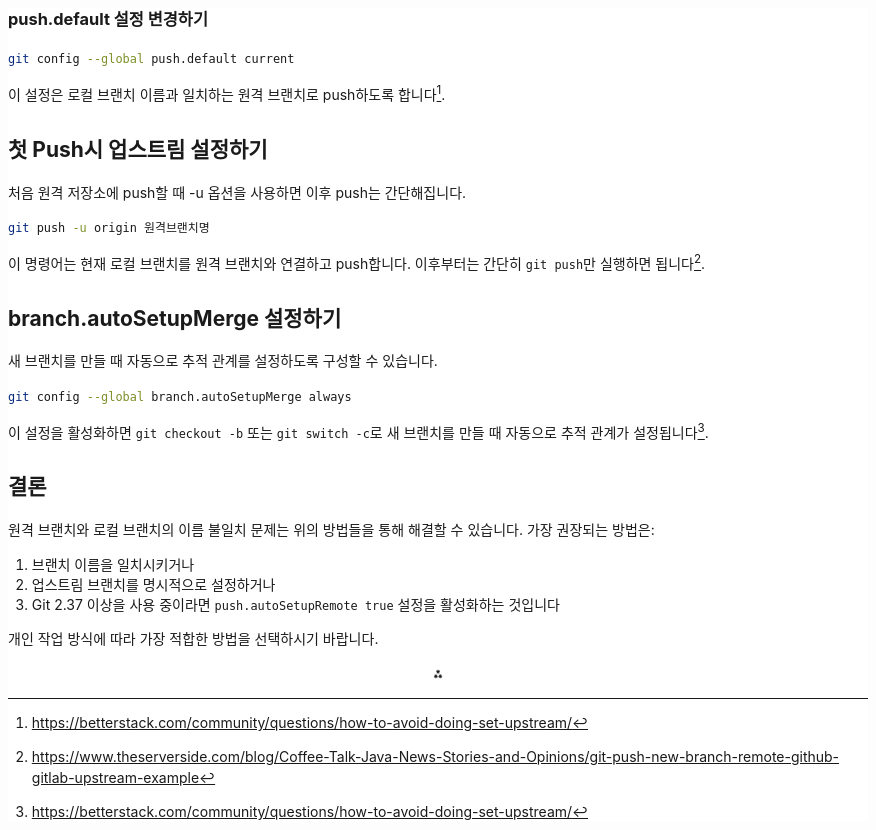 ### push.default 설정 변경하기

```bash
git config --global push.default current
```

이 설정은 로컬 브랜치 이름과 일치하는 원격 브랜치로 push하도록 합니다[^1_20].

## 첫 Push시 업스트림 설정하기

처음 원격 저장소에 push할 때 -u 옵션을 사용하면 이후 push는 간단해집니다.

```bash
git push -u origin 원격브랜치명
```

이 명령어는 현재 로컬 브랜치를 원격 브랜치와 연결하고 push합니다. 이후부터는 간단히 `git push`만 실행하면 됩니다[^1_19].

## branch.autoSetupMerge 설정하기

새 브랜치를 만들 때 자동으로 추적 관계를 설정하도록 구성할 수 있습니다.

```bash
git config --global branch.autoSetupMerge always
```

이 설정을 활성화하면 `git checkout -b` 또는 `git switch -c`로 새 브랜치를 만들 때 자동으로 추적 관계가 설정됩니다[^1_20].

## 결론

원격 브랜치와 로컬 브랜치의 이름 불일치 문제는 위의 방법들을 통해 해결할 수 있습니다. 가장 권장되는 방법은:

1. 브랜치 이름을 일치시키거나
2. 업스트림 브랜치를 명시적으로 설정하거나
3. Git 2.37 이상을 사용 중이라면 `push.autoSetupRemote true` 설정을 활성화하는 것입니다

개인 작업 방식에 따라 가장 적합한 방법을 선택하시기 바랍니다.

<div style="text-align: center">⁂</div>

[^1_1]: https://www.semanticscholar.org/paper/22ddc3bea0d4ee3d2466695a5c8282ae4282e0fa

[^1_2]: https://www.reddit.com/r/git/comments/1j2kpsb/how_to_know_what_remote_upstream_is_set_to/

[^1_3]: https://www.reddit.com/r/git/comments/34dnwh/git_push_without_params_says_everything_uptodate/

[^1_4]: https://www.reddit.com/r/git/comments/aim6wu/i_just_renamed_a_remote_repo_what_do_i_do_in_my/

[^1_5]: https://young-niii.tistory.com/37

[^1_6]: https://countryxide.tistory.com/187

[^1_7]: https://www.semanticscholar.org/paper/eb0ce1415ea8183ee7742a46e55291d1b32dc5ff

[^1_8]: https://stackoverflow.com/questions/520650/make-an-existing-git-branch-track-a-remote-branch

[^1_9]: https://hbase.tistory.com/58

[^1_10]: https://happy-hessut.tistory.com/76

[^1_11]: https://www.semanticscholar.org/paper/c28b7587e12675bc23349d5f95cc7e6afadef6fa

[^1_12]: https://www.semanticscholar.org/paper/2396ef35f24bb1b96c557a2b40dbc2c3a4550ae8

[^1_13]: https://www.semanticscholar.org/paper/7bbb110b2a55d7577fa9f55e8b1bcb0f2d808b29

[^1_14]: https://www.semanticscholar.org/paper/f0b8bde642d42907908e51fb2bbb2c8e96810ee8

[^1_15]: https://www.reddit.com/r/git/comments/cby9ar/how_to_push_to_a_remote_without_changing_the/

[^1_16]: https://www.reddit.com/r/git/comments/mzowp3/a_question_about_pushing_changes_to_a_branch_in_a/

[^1_17]: https://www.reddit.com/r/git/comments/tehcut/will_git_push_update_all_branches_or_only_the/

[^1_18]: https://www.namehero.com/blog/how-to-use-git-to-push-to-a-different-remote-branch/

[^1_19]: https://www.theserverside.com/blog/Coffee-Talk-Java-News-Stories-and-Opinions/git-push-new-branch-remote-github-gitlab-upstream-example

[^1_20]: https://betterstack.com/community/questions/how-to-avoid-doing-set-upstream/

[^1_21]: https://www.semanticscholar.org/paper/20633d5b8cdf53eeaaa6299ff86ad2dd0b2cc01b

[^1_22]: https://www.semanticscholar.org/paper/41fbd91e5f74b475e53d015b0daca907274799a6

[^1_23]: https://www.semanticscholar.org/paper/71aa6f7ddb8781d7581243f6bb5762ddad2fb0e5

[^1_24]: https://www.semanticscholar.org/paper/e6f270937e497ad5117787ab1aecc15cd083a0fb

[^1_25]: https://www.reddit.com/r/git/comments/dh8rbp/noob_how_to_constantly_push_all_changes/

[^1_26]: https://www.reddit.com/r/git/comments/16l01s8/every_time_i_do_git_commit_my_remote_branch/

[^1_27]: https://www.reddit.com/r/git/comments/uln76l/is_it_bad_practice_to_push_a_feature_branch_to/

[^1_28]: https://www.reddit.com/r/ProgrammerTIL/comments/wqrf8f/set_up_git_to_create_upstream_branch_if_it_does/


[^1_29]: https://www.reddit.com/r/git/comments/vjh4pk/git_push_pushed_multiple_branches/
[^1_30]: https://www.reddit.com/r/git/comments/fqfhqk/how_to_change_the_master_branch/
[^1_31]: https://www.reddit.com/r/git/comments/10x3zz4/continue_a_remote_repo_locally_and_push_the_new/
[^1_32]: https://www.reddit.com/r/git/comments/15urmko/how_to_set_the_source_branch_from_checking_out/
[^1_33]: https://www.reddit.com/r/AskProgramming/comments/3vc32x/git_20_pushdefault_are_you_using_matching_or/
[^1_34]: https://www.reddit.com/r/git/comments/akw1qo/how_can_you_renameduplicate_a_branch_while/
[^1_35]: https://www.reddit.com/r/git/comments/rjv6dc/how_do_you_do_it_push_local_changes_to_remote_but/
[^1_36]: https://www.reddit.com/r/learnprogramming/comments/sqoja4/what_is_an_upstream_branch_in_git/
[^1_37]: https://www.reddit.com/r/git/comments/5iiv6q/branching_troubles_very_simple_question/
[^1_38]: https://www.reddit.com/r/git/comments/14ycnbx/is_it_acceptable_to_rename_a_git_branch_i_created/
[^1_39]: https://stackoverflow.com/questions/61115707/whats-the-best-strategy-when-pushing-branches-remotely-when-someone-else-alread
[^1_40]: https://oliverjam.es/articles/git-push-friendlier
[^1_41]: https://codingmax.net/courses/git-commands/section02/lec0004
[^1_42]: https://soft.plusblog.co.kr/40
[^1_43]: https://linuxize.com/post/how-to-rename-local-and-remote-git-branch/
[^1_44]: https://github.com/jesseduffield/lazygit/discussions/3865
[^1_45]: https://chinsun9.github.io/2021/09/17/git-branch-set-upstream-to/
[^1_46]: https://git-scm.com/docs/git-push
[^1_47]: https://www.freecodecamp.org/news/how-to-rename-a-local-or-remote-branch-in-git/
[^1_48]: https://dev.to/waylonwalker/configure-git-to-always-push-to-the-current-branch-3pc4
[^1_49]: https://juseong-tech.tistory.com/42
[^1_50]: https://velog.io/@leejh3224/팁-항상-현재-브랜치로-푸쉬하게끔-설정하기
[^1_51]: https://stackoverflow.com/questions/30590083/git-how-to-rename-a-branch-both-local-and-remote
[^1_52]: https://www.reddit.com/r/MB2Bannerlord/comments/gyy0im/mod_monday/
[^1_53]: https://www.reddit.com/r/aerohive/comments/ubac99/configure_vlans_via_aeorhive_cli/
[^1_54]: https://sdardew-valley.tistory.com/169
[^1_55]: https://gwpaeng.tistory.com/311
[^1_56]: https://hbase.tistory.com/58
[^1_57]: https://stack-queue.tistory.com/148
[^1_58]: https://mylko72.gitbooks.io/git/content/remote/remote_sync.html
[^1_59]: https://velog.io/@beheon/GitHub-Branch-Protection
[^1_60]: https://hbase.tistory.com/11
[^1_61]: https://www.freecodecamp.org/korean/news/git-push-to-remote-branch/
[^1_62]: https://linux.systemv.pe.kr/devops/git-브랜치-목록-동기화/
[^1_63]: https://devye.tistory.com/104
[^1_64]: https://ssocoit.tistory.com/225
[^1_65]: https://dev-choi-myeong-baek.tistory.com/35
[^1_66]: https://www.semanticscholar.org/paper/afc82ad17bcc650e2390bb30cfd2a9f40397952b
[^1_67]: https://www.semanticscholar.org/paper/3eed7a451cd28cd544304e7787872896e4a0106c
[^1_68]: https://www.reddit.com/r/git/comments/14shmh/protip_performing_fastforward_merges_on_a_branch/
[^1_69]: https://www.reddit.com/r/git/comments/423j0t/help_with_fatal_bad_config_file_for_a_git_newbie/
[^1_70]: https://www.reddit.com/r/gitlab/comments/5kqkl0/gitlab_wants_me_to_force_push_to_all_my_repos/
[^1_71]: https://www.reddit.com/r/mac/comments/1b7z7vq/questions_and_confusions_for_mac_beginners/
[^1_72]: https://www.reddit.com/r/github/comments/18my4cn/git_push_fails_with_useless_error_message_when/
[^1_73]: https://www.reddit.com/r/github/comments/9nnpfq/what_is_the_point_of_github_desktop/
[^1_74]: https://www.reddit.com/r/git/comments/tehcut/will_git_push_update_all_branches_or_only_the/
[^1_75]: https://www.reddit.com/r/git/comments/1j2kpsb/how_to_know_what_remote_upstream_is_set_to/
[^1_76]: https://www.reddit.com/r/git/comments/1bdq249/im_so_confused_about_branches_and_getting_and/?tl=de
[^1_77]: https://www.reddit.com/r/git/comments/weiu52/git_237_comes_with_a_new_config_for_pushing_new/
[^1_78]: https://git-scm.com/docs/git-config
[^1_79]: https://git-scm.com/docs/git-branch
[^1_80]: https://gist.github.com/428461/4faa06c49b464545767a9a03e2d12f80a0c7b525
[^1_81]: https://zenn.dev/fruitriin/scraps/d9ae112ddc1f90
[^1_82]: https://rachelslab.tistory.com/88
[^1_83]: https://velog.io/@ansunny1170/git-push-u-없이-자동으로-upstream-설정하기
[^1_84]: https://qiita.com/okomeworld/items/4642b23adc86ee86d13e
[^1_85]: https://donggov.tistory.com/9
[^1_86]: https://git-scm.com/docs/git-branch/2.13.7
[^1_87]: https://velog.io/@bang9dev/Git-autoSetupRemote-설정하기
[^1_88]: https://betterstack.com/community/questions/how-to-avoid-doing-set-upstream/
[^1_89]: https://betterstack.com/community/questions/how-to-rename-a-branch/
[^1_90]: https://www.reddit.com/r/iOSProgramming/comments/1ctue1d/remote_branches_out_of_sync_in_xcode/
[^1_91]: https://www.reddit.com/r/IntelliJIDEA/comments/xzitbq/any_way_to_sync_projects_between_development/
[^1_92]: https://www.reddit.com/r/selfhosted/comments/thtv4s/help_with_gitea_ssh_access_via_nginxproxymanager/
[^1_93]: https://www.reddit.com/r/esp32/comments/l8sun9/esp32_dmx_library/
[^1_94]: https://www.reddit.com/r/rust/comments/r60fzb/m1_users_how_are_you_cross_compiling/
[^1_95]: https://www.reddit.com/r/MB2Bannerlord/comments/gujd3d/mod_monday/
[^1_96]: https://velog.io/@sunohvoiin/Git-로컬-저장소에-원격-브랜치-가져오기-Pull-a-remote-branch-into-local-repository
[^1_97]: https://mukma.tistory.com/136
[^1_98]: https://coding-gym.tistory.com/entry/Git-원격-저장소-브랜치-동기화
[^1_99]: https://kotlinworld.com/292
[^1_100]: https://www.semanticscholar.org/paper/079ba68db78bb3e46ac93d99a18eb016579d20f9
[^1_101]: https://www.semanticscholar.org/paper/02c439e829e31ed1bc246d2d5cf2ea3417711af5
[^1_102]: https://www.semanticscholar.org/paper/2f6ecccbd8ce180ba5a63b5001c025f7baa0edc8
[^1_103]: https://www.semanticscholar.org/paper/5a75363ba60e63f26d6523936c68244d62969465
[^1_104]: https://www.semanticscholar.org/paper/eaf9b2bbde15ebbb69d747bd5162e75d5098cf79
[^1_105]: https://www.semanticscholar.org/paper/d95a5342213db8003d9e764b962594e590d1e30f
[^1_106]: https://www.reddit.com/r/git/comments/1du9s7/took_a_deep_breath_and_set/
[^1_107]: https://www.reddit.com/r/git/comments/1biypzw/branch_changing_is_not_reflecting_changes_in_code/
[^1_108]: https://www.reddit.com/r/NixOS/comments/jg4i92/home_manager_and_git_config_order/
[^1_109]: https://www.reddit.com/r/git/comments/bv8rss/why_is_u_in_git_push_u_need_when_i_push_to_origin/
[^1_110]: https://www.reddit.com/r/git/comments/1hbytmd/git_forgets_the_origin_of_my_local_copy_of_a/
[^1_111]: https://www.reddit.com/r/git/comments/cby9ar/how_to_push_to_a_remote_without_changing_the/
[^1_112]: https://stackoverflow.com/questions/5480069/autosetuprebase-vs-autosetupmerge
[^1_113]: https://stackoverflow.com/questions/5480069/autosetuprebase-vs-autosetupmerge/22147540
[^1_114]: https://stackoverflow.com/questions/23918062/simple-vs-current-push-default-in-git-for-decentralized-workflow
[^1_115]: https://blog.dizy.dev/development/2023/05/30/git-remote-auto-setup/
[^2_1]: https://pplx-res.cloudinary.com/image/private/user_uploads/IhElEmeGgnObAjM/Notes_250429_003147.jpg
[^2_2]: https://www.reddit.com/r/haproxy/comments/1amy5cb/sftp_reverse_proxy/
[^2_3]: https://www.reddit.com/r/linuxadmin/comments/jc1lh7/how_to_setup_sshd_config_to_restrict_sftp_access/
[^2_4]: https://www.reddit.com/r/linuxadmin/comments/tnpk6n/what_is_the_best_open_source_software_to_move/
[^2_5]: https://www.reddit.com/r/CentOS/comments/j77llv/sftp_send_email_when_file_is_uploaded/
[^2_6]: https://www.semanticscholar.org/paper/99baa0190e856ae387d6aabfa050e74c67ea6ad2
[^2_7]: https://www.reddit.com/r/learnpython/comments/2auyvc/realtime_monitoring_of_an_ftp_server_for_new_files/
[^2_8]: https://www.reddit.com/r/OPNsenseFirewall/comments/gwedgk/haproxy_config_for_ssh_and_https/
[^2_9]: https://www.haproxy.com/blog/route-ssh-connections-with-haproxy
[^2_10]: https://www.reddit.com/r/selfhosted/comments/1cnnar6/how_to_reverse_proxy_non_http_traffic/
[^2_11]: https://www.ibm.com/docs/en/tnpm/1.4.5?topic=openssh-configuring-server-linux
[^2_12]: https://serverfault.com/questions/1057798/how-to-forward-new-files-from-an-sftp-server
[^2_13]: https://imyuvii.com/posts/watch-directory-file-creation-slack/
[^2_14]: https://www.ncbi.nlm.nih.gov/pmc/articles/PMC9469139/
[^2_15]: https://www.reddit.com/r/selfhosted/comments/14thm4r/haproxy_with_forward_auth_to_authentik/
[^2_16]: https://www.zentyal.com/news/how-to-set-up-an-sftp-server-on-linux/
[^2_17]: https://www.semanticscholar.org/paper/48bc7a950a7d6a5d80f5f00d6ec330ac3a6bdfde
[^2_18]: https://discourse.haproxy.org/t/not-working-in-tcp-mode/10039
[^2_19]: https://www.semanticscholar.org/paper/e31950a453b40d1fd9d6fbdab5971f629200fc41
[^2_20]: https://www.haproxy.com/documentation/haproxy-configuration-tutorials/protocol-support/tcp/
[^2_21]: https://www.lucasrolff.com/ha/replication-using-lsyncd/
[^2_22]: https://www.reddit.com/r/linuxadmin/comments/45x1fm/sftp_reverse_proxying_relaying/
[^2_23]: https://www.reddit.com/r/PFSENSE/comments/w2nftd/ftp_through_haproxy/
[^2_24]: https://www.reddit.com/r/PFSENSE/comments/11ef38t/haproxy_ssl_offloading_backend_server_has_ssl/
[^2_25]: https://www.reddit.com/r/sysadmin/comments/136tdxf/ftp_with_openssh_note_not_sftp/
[^2_26]: https://www.reddit.com/r/linuxadmin/comments/9bvsgh/rsync_weird_behaviours/
[^2_27]: https://www.reddit.com/r/dotnet/comments/18q0ajr/how_to_implement_a_sftp_file_subscriber_or/
[^2_28]: https://www.reddit.com/r/sysadmin/comments/11dgwf0/looking_for_sftp_recommendations/
[^2_29]: https://www.reddit.com/r/linuxquestions/comments/vp7rj/openssh_as_sftp_server_eli5/
[^2_30]: https://www.reddit.com/r/devops/comments/aqvnt1/the_devops_or_just_a_nice_way_to_mirror_two_sftp/
[^2_31]: https://www.reddit.com/r/sysadmin/comments/14k7oox/question_need_help_setting_up_a_trigger_for_task/
[^2_32]: https://www.reddit.com/r/sysadmin/comments/uj53f5/sftp_server/
[^2_33]: https://www.reddit.com/r/sysadmin/comments/mvmpno/sftp_server_on_windows_server_2019_how/
[^2_34]: https://www.reddit.com/r/linuxadmin/comments/3csgd1/set_a_cronjob_to_rsync_a_directory_every_hour_how/
[^2_35]: https://www.reddit.com/r/unRAID/comments/167ys40/notification_if_there_is_a_new_file_on_your_nas/
[^2_36]: https://serverfault.com/questions/753336/sftp-configuration-through-haproxy-loadbalancing
[^2_37]: https://forums.lawrencesystems.com/t/how-to-use-haproxy-for-sftp-mailservers-is-it-possible/17389
[^2_38]: https://discourse.haproxy.org/t/slow-speed-when-using-sftp-client-through-ha-proxy/11471
[^2_39]: https://unix.stackexchange.com/questions/350374/unidirectional-syncing-replicate-large-file-incrementally
[^2_40]: https://www.clariontech.com/blog/all-you-need-to-know-about-inotify
[^2_41]: https://kimfra.com/16b5a8a71222468d93365a874b08b4b8
[^2_42]: https://www.websentra.com/setup-sftp-server-on-ubuntu/
[^2_43]: https://www.ibm.com/docs/en/db2-data-mgr-console/3.1.x?topic=multiplatforms-synchronizing-primary-secondary-nodes
[^2_44]: https://superuser.com/questions/956311/continuously-detect-new-files-with-inotify-tools-within-multiple-directories-r
[^2_45]: https://serverfault.com/questions/748938/must-i-bind-haproxy-to-port-22-to-load-balance-ssh-sftp
[^2_46]: https://sftpcloud.io/learn/sftp/how-to-setup-sftp-server-on-ubuntu-22-04
[^2_47]: https://stackoverflow.com/questions/36486787/remote-path-for-monitoring-changes
[^2_48]: https://stackoverflow.com/questions/6996058/how-can-i-use-inotify-tools-to-have-an-email-sent-to-me-when-a-file-in-a-directo
[^2_49]: https://www.semanticscholar.org/paper/9b355092e7bfd867cd4ab52caabd7ee973f03ffb
[^2_50]: https://www.reddit.com/r/linuxadmin/comments/16rneyz/need_help_as_i_am_facing_problem_with_mp4_file/
[^2_51]: https://www.reddit.com/r/hetzner/comments/1gbpclv/dedicated_server_redundancy/
[^2_52]: https://www.reddit.com/r/sysadmin/comments/1fspofz/searching_for_a_sftp_automation/
[^2_53]: https://www.reddit.com/r/linuxadmin/comments/571uw4/nfs_vs_ssh_as_rsync_transport/
[^2_54]: https://www.reddit.com/r/CentOS/comments/j77llv/sftp_send_email_when_file_is_uploaded/
[^2_55]: https://www.reddit.com/r/linuxadmin/comments/1062ksh/how_to_keep_folder_on_3_nodes_in_sync/
[^2_56]: https://www.reddit.com/r/linux/comments/ipa3r/whats_the_best_backup_program_for_a_server_cli/
[^2_57]: https://www.reddit.com/r/linux/comments/2wqrwo/linux_server_would_a_gui_hurt/
[^2_58]: https://www.reddit.com/r/KeePass/comments/innb3v/trigger_feature_alternative_for_keepassxc/
[^2_59]: https://www.reddit.com/r/letsencrypt/comments/peflae/wildcard_certificate_renewed_pushed_to_sftp_server/
[^2_60]: https://www.reddit.com/r/sysadmin/comments/6st1bf/what_are_you_using_for_large_file_transfers_via/
[^2_61]: https://www.reddit.com/r/Syncthing/comments/y8mpsg/best_method_to_do_a_one_way_upload_and_wipe_path/
[^2_62]: https://www.reddit.com/r/linuxquestions/comments/b4w0kw/whats_the_simplest_way_to_transfer_files_between/
[^2_63]: https://groups.google.com/g/lsyncd/c/lBXmB2GO5O8
[^2_64]: https://blog.naver.com/dugurs/222507810118
[^2_65]: https://ehostidc.co.kr/cscenter/technical.php?ptype=view\&code=technical\&idx=271\&category=
[^2_66]: https://www.unix.com/shell-programming-and-scripting/28705-sftp-not-working-cron.html
[^2_67]: https://serverfault.com/questions/921983/lsyncd-taking-time-to-sync-files
[^2_68]: https://ploz.tistory.com/entry/lsyncd-rsyncd-데이터-실시간-동기화
[^2_69]: https://stackoverflow.com/questions/13719394/sending-mail-from-incrond
[^2_70]: https://serverfault.com/questions/1057798/how-to-forward-new-files-from-an-sftp-server
[^2_71]: https://www.linuxquestions.org/questions/linux-software-2/make-or-edit-and-incrontab-file-4175706540/
[^2_72]: https://capatek-tutorials.co.uk/linux/linux-tigger-commands-tasks-file-system-changes/
[^2_73]: https://ownlinuxnotes.wordpress.com/2011/12/11/steps-to-install-and-configure-incrontab/
[^2_74]: https://www.reddit.com/r/OPNsenseFirewall/comments/mptoiy/haproxy_plugin_cert_change/
[^2_75]: https://www.reddit.com/r/OPNsenseFirewall/comments/tlfoem/reverse_proxy_on_opnsense_firewall/
[^2_76]: https://www.reddit.com/r/OPNsenseFirewall/comments/myarob/haproxy_on_opnsense_https_passthrough/
[^2_77]: https://www.reddit.com/r/selfhosted/comments/14thm4r/haproxy_with_forward_auth_to_authentik/
[^2_78]: https://www.reddit.com/r/opnsense/comments/1agefmj/opnsense_haproxy_behind_nat_help_needed/
[^2_79]: https://www.reddit.com/r/opnsense/comments/wx8wm8/how_can_i_push_acme_certificates_to_truenas_and/
[^2_80]: https://www.reddit.com/r/OPNsenseFirewall/comments/s9bnad/haproxy_ssl_passthrough_some_good_tutorial/
[^2_81]: https://www.reddit.com/r/OPNsenseFirewall/comments/sijhif/haproxy_hsts_port_80_or_443/
[^2_82]: https://www.reddit.com/r/opnsense/comments/1dgn8rc/ha_proxy_no_ssl_offloading_configuration/
[^2_83]: https://www.reddit.com/r/opnsense/comments/11yu1w2/opnsense_haproxy_nextcloud_noob/
[^2_84]: https://www.reddit.com/r/opnsense/comments/1jb8owe/opnsense_haproxy_multiple_domains/
[^2_85]: https://www.reddit.com/r/OPNsenseFirewall/comments/ghykyd/opnsense_and_haproxy/
[^2_86]: https://www.reddit.com/r/OPNsenseFirewall/comments/168k3i9/port_forwarding_required_for_haproxy/
[^2_87]: https://forum.opnsense.org/index.php?topic=17529.0
[^2_88]: https://discourse.haproxy.org/t/haproxy-with-opnsense-and-dmz/4459
[^2_89]: https://serverfault.com/questions/1029930/having-trouble-with-tcp-mode-on-haproxy-running-on-opnsense
[^2_90]: https://forum.domoticz.com/viewtopic.php?t=32457
[^2_91]: https://discourse.haproxy.org/t/haproxy-on-opnsense-asynchronous-routing/10070
[^2_92]: https://docs.opnsense.org/manual/reverse_proxy.html
[^2_93]: https://forum.opnsense.org/index.php?topic=32206.0
[^2_94]: https://forum.opnsense.org/English_Forums/General_Discussion/HAProxy_Questions
[^2_95]: https://github.com/opnsense/plugins/issues/2653
[^2_96]: https://discourse.haproxy.org/t/how-to-haproxy-opnsense-tcp-forward-redirect/2495
[^2_97]: https://help.nextcloud.com/t/nextcloud-behind-haproxy-opnsense-configuration/158291
[^2_98]: https://www.semanticscholar.org/paper/6422cf51b374bcd5560d0b4759cfebe821acdc51
[^2_99]: https://www.ncbi.nlm.nih.gov/pmc/articles/PMC8807116/
[^2_100]: https://www.reddit.com/r/linux/comments/q5jr58/stop_carrying_a_linux_laptop_and_just_sync_my/
[^2_101]: https://www.reddit.com/r/linuxadmin/comments/tnpk6n/what_is_the_best_open_source_software_to_move/
[^2_102]: https://www.reddit.com/r/sysadmin/comments/31v9u4/can_i_remotely_monitor_multiple_ftp_folders/
[^2_103]: https://www.reddit.com/r/linuxadmin/comments/b64pig/setup_a_ha_linux_file_server/
[^2_104]: https://docs.rackspace.com/docs/set-up-lsyncd-locally-and-over-ssh-to-sync-directories
[^2_105]: https://github.com/lsyncd/lsyncd
[^2_106]: https://forums.opensuse.org/t/does-sftp-work-when-started-in-cron/133380
[^2_107]: https://soonj.net/relfeed/370493
[^2_108]: https://askubuntu.com/questions/921977/sftp-in-a-cron-job
[^2_109]: https://www.reddit.com/r/opnsense/comments/1aegt0j/acme_automations_sftp_upload_failing_host_cannot/
[^2_110]: https://www.reddit.com/r/OPNsenseFirewall/comments/t1c0xl/how_do_i_serve_a_letsencrypt_certificate_to_all/
[^2_111]: https://www.reddit.com/r/OPNsenseFirewall/comments/makaeu/opnsense_haproxy_and_issues_trying_to_get_haproxy/
[^2_112]: https://www.reddit.com/r/PFSENSE/comments/1alyj1n/reverse_proxy/
[^2_113]: https://github.com/opnsense/plugins/issues/4363
[^2_114]: https://community.nethserver.org/t/opnsense-nethserver-and-certificates/16038/19
[^2_115]: https://blog.holtzweb.com/posts/opnsense-with-haproxy-and-lets-encrypt/
[^2_116]: https://discourse.haproxy.org/t/haproxy-opnsense-and-a-blocked-port-443/6507
[^3_1]: https://pplx-res.cloudinary.com/image/private/user_uploads/IhElEmeGgnObAjM/Notes_250429_003147.jpg
[^3_2]: https://ppl-ai-file-upload.s3.amazonaws.com/web/direct-files/collection_a301bfc1-3e41-4427-b2b9-6024be87a26f/905f3702-f426-4546-aaeb-57ad4160e173/progit-Manual_for_git.pdf
[^3_3]: https://www.reddit.com/r/linuxadmin/comments/xmhado/one_way_sync_lsyncd/
[^3_4]: https://www.resilio.com/blog/lsyncd-for-near-real-time-sync
[^3_5]: http://kb.ictbanking.net/article.php?id=438
[^3_6]: https://www.reddit.com/r/linuxquestions/comments/o1dmiq/keeping_a_hybrid_cloud_apache_ha_cluster_content/
[^3_7]: https://benholmen.com/blog/setup-lsyncd/
[^3_8]: https://xikebattu.wordpress.com/2017/10/06/lsyncd-live-file-syncronization-across-multiple-linux-servers/
[^3_9]: https://www.semanticscholar.org/paper/8516f4bf7583c7e1de5b8e9fb3b3f395baba577f
[^3_10]: https://arxiv.org/abs/2409.01092
[^3_11]: https://www.semanticscholar.org/paper/64c69e8fdc82eab94ca4334048155eb90141e179
[^3_12]: https://www.semanticscholar.org/paper/9187b8fa2656ae535ea5bb5432667682637cd63e
[^3_13]: https://www.reddit.com/r/linuxadmin/comments/aohuiv/how_to_sync_directories_between_two_or_more/
[^3_14]: https://www.reddit.com/r/Zettelkasten/comments/ik86mf/how_to_sync_a_zettelkasten_across_multiple/
[^3_15]: https://www.reddit.com/r/linuxadmin/comments/4do596/cross_data_center_real_time_file_replication/
[^3_16]: https://www.reddit.com/r/linuxadmin/comments/b64pig/setup_a_ha_linux_file_server/
[^3_17]: https://www.reddit.com/r/aws/comments/7vt5x4/tool_to_compare_and_keep_two_instances_in_sync/
[^3_18]: https://www.reddit.com/r/sysadmin/comments/1hq2rh9/looking_for_best_way_to_mirror_data_to_another/
[^3_19]: https://www.reddit.com/r/homelab/comments/lom4s6/synchronizing_files_between_two_locations/
[^3_20]: https://www.reddit.com/r/selfhosted/comments/ick01c/what_is_the_best_software_to_sync_two_or_more/
[^3_21]: https://www.reddit.com/r/DataHoarder/comments/1b7f77w/need_some_realtime_file_mirroring_advice_please/
[^3_22]: https://www.reddit.com/r/selfhosted/comments/1hqqk7a/software_to_keep_two_folders_in_realtime_sync/
[^3_23]: https://www.reddit.com/r/linuxquestions/comments/jxofv0/whats_the_best_way_to_synchronise_folders_between/
[^3_24]: https://www.reddit.com/r/aws/comments/7jahot/servers_under_load_balancer_how_to_keep_files_in/
[^3_25]: https://www.reddit.com/r/linux/comments/dwrgo/automatic_sync_to_linux_server_dropbox_style/
[^3_26]: https://www.reddit.com/r/homelab/comments/qclsw4/homelab_help_on_decide_backup_architecture/
[^3_27]: https://github.com/axkibe/lsyncd/issues/376
[^3_28]: https://stackoverflow.com/questions/58541559/linux-syncing-mulitple-folders-on-multiple-servers-with-lsyncd
[^3_29]: https://stackoverflow.com/questions/29478658/how-does-lsyncd-handle-one-of-multiple-destination-servers-being-down
[^3_30]: https://first2host.co.uk/blog/how-to-install-lsyncd-sync-data-between-servers/
[^3_31]: https://unix.stackexchange.com/questions/658449/lsyncd-syncing-multiple-client-to-same-directory-breaks-sync
[^3_32]: https://docs.rackspace.com/docs/set-up-lsyncd-locally-and-over-ssh-to-sync-directories
[^3_33]: https://github.com/axkibe/lsyncd/issues/394
[^3_34]: https://serverfault.com/questions/742246/synchronize-files-to-webserver-by-lsyncd
[^3_35]: https://lsyncd.github.io/lsyncd/manual/config/layer4/
[^3_36]: https://github.com/axkibe/lsyncd/issues/303
[^3_37]: https://github.com/lsyncd/lsyncd/issues/686
[^3_38]: https://autoize.com/migrate-large-volumes-of-data-with-lsyncd-in-real-time/
[^3_39]: https://accuweb.cloud/resource/articles/how-to-install-and-use-file-synchronization-add-on
[^3_40]: https://www.semanticscholar.org/paper/da236bc8044cf62d55eecccaedbcc198f1883436
[^3_41]: https://www.semanticscholar.org/paper/b889a47b024ba9d4215f676308f1dc484dbfe4d5
[^3_42]: https://www.semanticscholar.org/paper/197c14010eb84fc97ee19df1c6b13ec63df7d53d
[^3_43]: https://www.semanticscholar.org/paper/03e2bf23b9b3e2f62d52b3001aec9b88702a88cf
[^3_44]: https://arxiv.org/abs/1610.06309
[^3_45]: https://www.semanticscholar.org/paper/fc8cc76a2eb2d7e6604aade0c9063970cce26bd7
[^3_46]: https://www.reddit.com/r/linuxadmin/comments/k5zmhd/how_well_do_rsynclsyncd_scale_in_real_time/
[^3_47]: https://www.reddit.com/r/linux4noobs/comments/opqf9n/how_to_sync_files_automatically_in_real_time/
[^3_48]: https://www.reddit.com/r/linuxadmin/comments/ion2ku/efficiently_rsync_multiple_clients_which_are/
[^3_49]: https://www.reddit.com/r/sysadmin/comments/1dxh5qy/better_way_to_setup_high_availability_lamp_stack/
[^3_50]: https://askubuntu.com/questions/804493/how-do-i-sync-multiple-source-folders-with-lsyncd
[^3_51]: https://groups.google.com/g/lsyncd/c/VjtRbn16ut8
[^4_1]: https://ppl-ai-file-upload.s3.amazonaws.com/web/direct-files/collection_a301bfc1-3e41-4427-b2b9-6024be87a26f/905f3702-f426-4546-aaeb-57ad4160e173/progit-Manual_for_git.pdf
[^4_2]: https://www.reddit.com/r/aws/comments/7jahot/servers_under_load_balancer_how_to_keep_files_in/
[^4_3]: https://www.haproxy.com/documentation/haproxy-configuration-tutorials/protocol-support/tcp/
[^4_4]: https://stackoverflow.com/questions/28089708/haproxy-for-mysql-master-slave-replication
[^4_5]: https://www.reddit.com/r/zfs/comments/tzczwf/how_should_we_be_architecting_4x_or_more_ha_file/
[^4_6]: https://www.linode.com/docs/guides/getting-started-with-haproxy-tcp-load-balancing-and-health-checks/
[^4_7]: https://www.digitalocean.com/community/tutorials/how-to-use-haproxy-to-set-up-mysql-load-balancing-3
[^4_8]: https://severalnines.com/blog/high-availability-read-write-splitting-php-mysqlnd-mysql-replication-and-haproxy/
[^4_9]: https://www.semanticscholar.org/paper/2c1f3946e68ba90ee5cda53152689e05fde7b376
[^4_10]: https://www.semanticscholar.org/paper/d2985ccb7b63b33d265d9867c4ad90df357a6e6b
[^4_11]: https://www.semanticscholar.org/paper/81ee5cc8d9595347eda44f9a002c03c703915857
[^4_12]: https://www.semanticscholar.org/paper/fed0e56561d3f2607e537b3681d10eac6b42d939
[^4_13]: https://www.reddit.com/r/linux/comments/2iyh18/use_haproxy_to_distribute_readwrite_mysql_access/
[^4_14]: https://www.reddit.com/r/linuxquestions/comments/t8pkj2/replicated_memcache/
[^4_15]: https://www.reddit.com/r/selfhosted/comments/vh7lym/wireguard_tunnel_from_haproxy_on_vps_to_nginx_on/
[^4_16]: https://www.reddit.com/r/linuxadmin/comments/1k0qo34/possible_haproxy_bug_traffic_being_errantly/
[^4_17]: https://www.reddit.com/r/hetzner/comments/1gbpclv/dedicated_server_redundancy/
[^4_18]: https://www.reddit.com/r/PFSENSE/comments/twlvvd/haproxy_with_multiple_traefik_backend_servers/
[^4_19]: https://www.reddit.com/r/linuxadmin/comments/75ba9j/redissentinel_haproxy_for_failover_redis_reports/
[^4_20]: https://www.reddit.com/r/sysadmin/comments/5skxuh/sysadmins_how_can_we_have_2_active_nodes_with_all/
[^4_21]: https://www.reddit.com/r/haproxy/comments/13s3rub/routing_ssh_connections_with_haproxy/
[^4_22]: https://www.reddit.com/r/PFSENSE/comments/kqb0mb/configuring_haproxy_for_internal_services_proxy/
[^4_23]: https://www.reddit.com/r/linuxadmin/comments/35tayw/mysql_failover_clustering/
[^4_24]: https://www.reddit.com/r/kubernetes/comments/1gh7lxm/using_haproxy_as_a_external_load_balancer/
[^4_25]: https://www.reddit.com/r/mysql/comments/1ehf13x/comprehensive_ha_mysql_guide/
[^4_26]: https://www.reddit.com/r/selfhosted/comments/1hncrli/why_dont_we_see_more_love_for_haproxy/
[^4_27]: https://stackoverflow.com/questions/35987865/how-to-share-haproxy-configurations-between-two-servers
[^4_28]: https://www.alexwilliams.ca/p/2009-08-10-using-haproxy-for-mysql-failover-and-redundancy/index.html
[^4_29]: https://www.haproxy.com/documentation/haproxy-configuration-manual/latest/
[^4_30]: https://serverfault.com/questions/577923/haproxy-mysql-write-failover
[^4_31]: https://www.haproxy.com/documentation/haproxy-configuration-manual/2-6r1/management/
[^4_32]: https://serverfault.com/questions/405862/haproxy-pass-original-remote-ip-in-tcp-mode
[^4_33]: https://discourse.haproxy.org/t/postgresql-haproxy-patroni-1-haproxy-endpoint-to-listen-to-read-and-write-is-it-possible/5516
[^4_34]: https://docs.haproxy.org/2.6/configuration.html
[^4_35]: https://discourse.haproxy.org/t/haproxy-reusing-wrong-backend-when-using-tcp-mode/6384
[^4_36]: https://www.percona.com/blog/how-to-use-group-replication-with-haproxy/
[^4_37]: https://autoize.com/master-master-mysql-replication-using-haproxy/
[^4_38]: https://discourse.haproxy.org/t/not-working-in-tcp-mode/10039
[^4_39]: https://www.haproxy.com/blog/reviewing-every-new-feature-in-haproxy-3-1
[^4_40]: https://stackoverflow.com/questions/68003320/how-can-i-configure-haproxy-to-use-all-servers-in-a-backend-if-none-are-up
[^4_41]: https://www.semanticscholar.org/paper/f963e0c4a9d36a0373f334761ccc7e2cc535336c
[^4_42]: https://www.semanticscholar.org/paper/4c2982e27ff9735e5d1a0e42faf27a39bbe4d44e
[^4_43]: https://www.semanticscholar.org/paper/dc699e3554596aed61e994de10ed615ba859031e
[^4_44]: https://www.semanticscholar.org/paper/13ebbf34a9e716327c48b95d396fae98b3b17c05
[^4_45]: https://www.semanticscholar.org/paper/b023ad8c7538ff21c53809dfc099bf0a32946108
[^4_46]: https://www.semanticscholar.org/paper/edbd0aa0a6aece5ded955a6b6cf96c5e023ac899
[^4_47]: https://www.reddit.com/r/sysadmin/comments/1dxh5qy/better_way_to_setup_high_availability_lamp_stack/
[^4_48]: https://www.reddit.com/r/haproxy/comments/1b92lt0/terminate_some_traffic_and_proxy_pass_the_rest_is/
[^4_49]: https://www.reddit.com/r/mysql/comments/eah9re/mysql_high_availability/
[^4_50]: https://www.reddit.com/r/sysadmin/comments/g075u2/im_building_a_high_availability_and_scalable_web/
[^4_51]: https://severalnines.com/blog/how-create-single-endpoint-your-postgresql-replication-setup-using-haproxy/